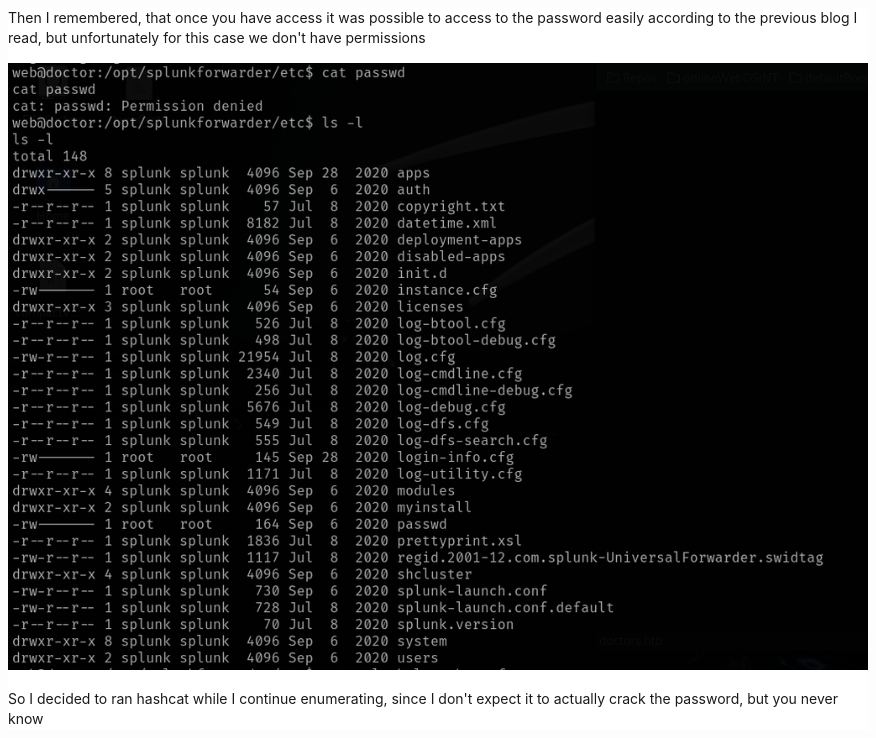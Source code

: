 Then I remembered, that once you have access it was possible to access to the password easily according to the previous blog I read, but unfortunately for this case we don't have permissions

![splunkPassPermissionDenied](./res/Doctor/splunkPassPermissionDenied.png)

So I decided to ran hashcat while I continue enumerating, since I don't expect it to actually crack the password, but you never know
